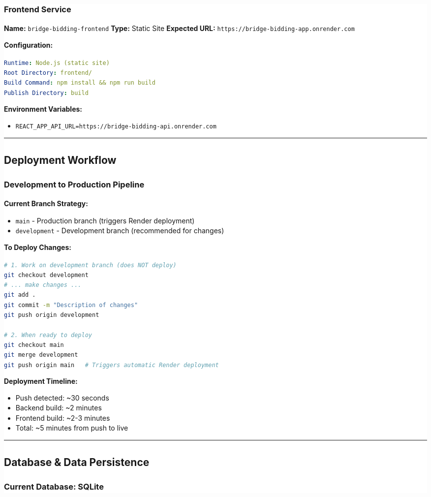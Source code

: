 ### Frontend Service

**Name:** `bridge-bidding-frontend`
**Type:** Static Site
**Expected URL:** `https://bridge-bidding-app.onrender.com`

**Configuration:**
```yaml
Runtime: Node.js (static site)
Root Directory: frontend/
Build Command: npm install && npm run build
Publish Directory: build
```

**Environment Variables:**
- `REACT_APP_API_URL=https://bridge-bidding-api.onrender.com`

---

## Deployment Workflow

### Development to Production Pipeline

**Current Branch Strategy:**
- `main` - Production branch (triggers Render deployment)
- `development` - Development branch (recommended for changes)

**To Deploy Changes:**

```bash
# 1. Work on development branch (does NOT deploy)
git checkout development
# ... make changes ...
git add .
git commit -m "Description of changes"
git push origin development

# 2. When ready to deploy
git checkout main
git merge development
git push origin main   # Triggers automatic Render deployment
```

**Deployment Timeline:**
- Push detected: ~30 seconds
- Backend build: ~2 minutes
- Frontend build: ~2-3 minutes
- Total: ~5 minutes from push to live

---

## Database & Data Persistence

### Current Database: SQLite
